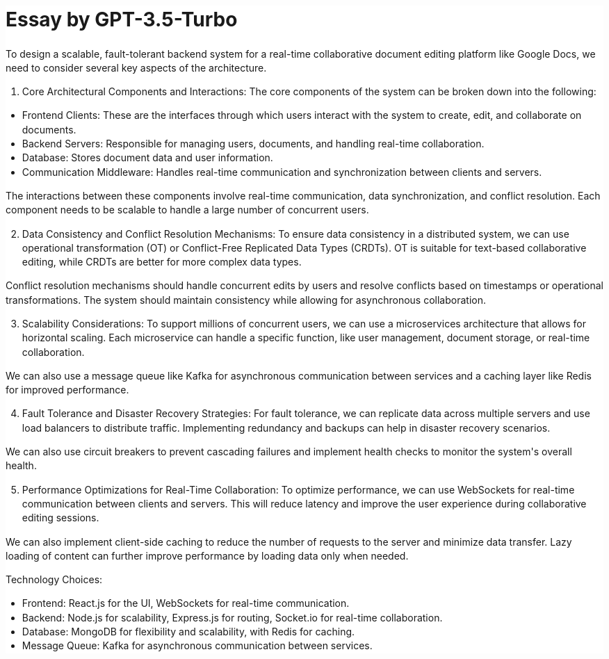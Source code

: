 # Essay by GPT-3.5-Turbo

To design a scalable, fault-tolerant backend system for a real-time collaborative document editing platform like Google Docs, we need to consider several key aspects of the architecture. 

1) Core Architectural Components and Interactions:
The core components of the system can be broken down into the following:

- Frontend Clients: These are the interfaces through which users interact with the system to create, edit, and collaborate on documents.
- Backend Servers: Responsible for managing users, documents, and handling real-time collaboration.
- Database: Stores document data and user information.
- Communication Middleware: Handles real-time communication and synchronization between clients and servers.

The interactions between these components involve real-time communication, data synchronization, and conflict resolution. Each component needs to be scalable to handle a large number of concurrent users.

2) Data Consistency and Conflict Resolution Mechanisms:
To ensure data consistency in a distributed system, we can use operational transformation (OT) or Conflict-Free Replicated Data Types (CRDTs). OT is suitable for text-based collaborative editing, while CRDTs are better for more complex data types.

Conflict resolution mechanisms should handle concurrent edits by users and resolve conflicts based on timestamps or operational transformations. The system should maintain consistency while allowing for asynchronous collaboration.

3) Scalability Considerations:
To support millions of concurrent users, we can use a microservices architecture that allows for horizontal scaling. Each microservice can handle a specific function, like user management, document storage, or real-time collaboration.

We can also use a message queue like Kafka for asynchronous communication between services and a caching layer like Redis for improved performance.

4) Fault Tolerance and Disaster Recovery Strategies:
For fault tolerance, we can replicate data across multiple servers and use load balancers to distribute traffic. Implementing redundancy and backups can help in disaster recovery scenarios.

We can also use circuit breakers to prevent cascading failures and implement health checks to monitor the system's overall health.

5) Performance Optimizations for Real-Time Collaboration:
To optimize performance, we can use WebSockets for real-time communication between clients and servers. This will reduce latency and improve the user experience during collaborative editing sessions.

We can also implement client-side caching to reduce the number of requests to the server and minimize data transfer. Lazy loading of content can further improve performance by loading data only when needed.

Technology Choices:
- Frontend: React.js for the UI, WebSockets for real-time communication.
- Backend: Node.js for scalability, Express.js for routing, Socket.io for real-time collaboration.
- Database: MongoDB for flexibility and scalability, with Redis for caching.
- Message Queue: Kafka for asynchronous communication between services.

